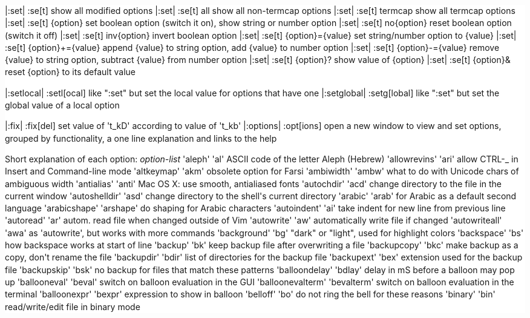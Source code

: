 |:set|            :se[t]                    show all modified options
|:set|            :se[t] all              show all non-termcap options
|:set|            :se[t] termcap              show all termcap options
|:set|            :se[t] {option}              set boolean option (switch it on),
                                show string or number option
|:set|            :se[t] no{option}        reset boolean option (switch it off)
|:set|            :se[t] inv{option}        invert boolean option
|:set|            :se[t] {option}={value}        set string/number option to {value}
|:set|            :se[t] {option}+={value}  append {value} to string option, add
                                {value} to number option
|:set|            :se[t] {option}-={value}  remove {value} to string option,
                                subtract {value} from number option
|:set|            :se[t] {option}?        show value of {option}
|:set|            :se[t] {option}&        reset {option} to its default value

|:setlocal|      :setl[ocal]              like ":set" but set the local value
                                for options that have one
|:setglobal|      :setg[lobal]              like ":set" but set the global value
                                of a local option

|:fix|            :fix[del]              set value of 't_kD' according to
                                value of 't_kb'
|:options|      :opt[ions]              open a new window to view and set
                                options, grouped by functionality,
                                a one line explanation and links to
                                the help

Short explanation of each option:            *option-list*
'aleph'              'al'          ASCII code of the letter Aleph (Hebrew)
'allowrevins'        'ari'     allow CTRL-_ in Insert and Command-line mode
'altkeymap'        'akm'          obsolete option for Farsi
'ambiwidth'        'ambw'    what to do with Unicode chars of ambiguous width
'antialias'        'anti'    Mac OS X: use smooth, antialiased fonts
'autochdir'        'acd'     change directory to the file in the current window
'autoshelldir'        'asd'     change directory to the shell's current directory
'arabic'        'arab'    for Arabic as a default second language
'arabicshape'        'arshape' do shaping for Arabic characters
'autoindent'        'ai'          take indent for new line from previous line
'autoread'        'ar'          autom. read file when changed outside of Vim
'autowrite'        'aw'          automatically write file if changed
'autowriteall'        'awa'     as 'autowrite', but works with more commands
'background'        'bg'          "dark" or "light", used for highlight colors
'backspace'        'bs'          how backspace works at start of line
'backup'        'bk'          keep backup file after overwriting a file
'backupcopy'        'bkc'     make backup as a copy, don't rename the file
'backupdir'        'bdir'    list of directories for the backup file
'backupext'        'bex'     extension used for the backup file
'backupskip'        'bsk'     no backup for files that match these patterns
'balloondelay'        'bdlay'   delay in mS before a balloon may pop up
'ballooneval'        'beval'     switch on balloon evaluation in the GUI
'balloonevalterm' 'bevalterm' switch on balloon evaluation in the terminal
'balloonexpr'        'bexpr'   expression to show in balloon
'belloff'        'bo'          do not ring the bell for these reasons
'binary'        'bin'     read/write/edit file in binary mode